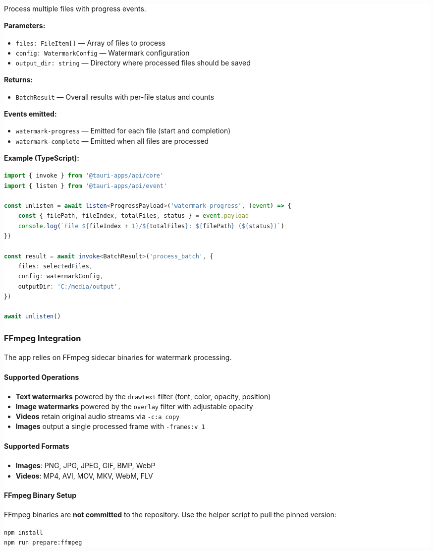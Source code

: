 Process multiple files with progress events.

**Parameters:**
- `files: FileItem[]` — Array of files to process
- `config: WatermarkConfig` — Watermark configuration
- `output_dir: string` — Directory where processed files should be saved

**Returns:**
- `BatchResult` — Overall results with per-file status and counts

**Events emitted:**
- `watermark-progress` — Emitted for each file (start and completion)
- `watermark-complete` — Emitted when all files are processed

**Example (TypeScript):**

```typescript
import { invoke } from '@tauri-apps/api/core'
import { listen } from '@tauri-apps/api/event'

const unlisten = await listen<ProgressPayload>('watermark-progress', (event) => {
	const { filePath, fileIndex, totalFiles, status } = event.payload
	console.log(`File ${fileIndex + 1}/${totalFiles}: ${filePath} (${status})`)
})

const result = await invoke<BatchResult>('process_batch', {
	files: selectedFiles,
	config: watermarkConfig,
	outputDir: 'C:/media/output',
})

await unlisten()
```

### FFmpeg Integration

The app relies on FFmpeg sidecar binaries for watermark processing.

#### Supported Operations

- **Text watermarks** powered by the `drawtext` filter (font, color, opacity, position)
- **Image watermarks** powered by the `overlay` filter with adjustable opacity
- **Videos** retain original audio streams via `-c:a copy`
- **Images** output a single processed frame with `-frames:v 1`

#### Supported Formats

- **Images**: PNG, JPG, JPEG, GIF, BMP, WebP
- **Videos**: MP4, AVI, MOV, MKV, WebM, FLV

#### FFmpeg Binary Setup

FFmpeg binaries are **not committed** to the repository. Use the helper script to pull the pinned version:

```bash
npm install
npm run prepare:ffmpeg
```
